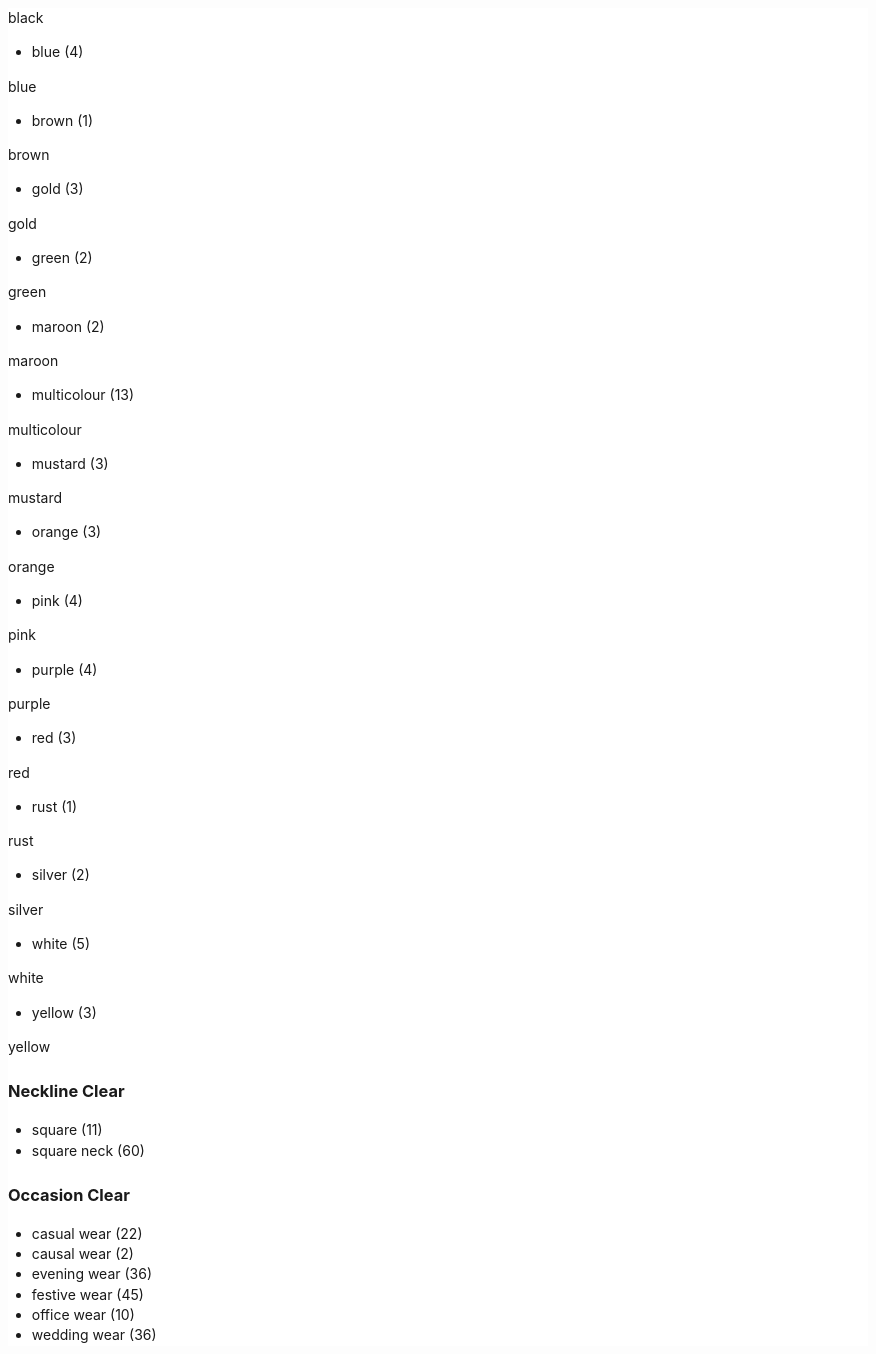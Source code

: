 black
- blue (4)

blue
- brown (1)

brown
- gold (3)

gold
- green (2)

green
- maroon (2)

maroon
- multicolour (13)

multicolour
- mustard (3)

mustard
- orange (3)

orange
- pink (4)

pink
- purple (4)

purple
- red (3)

red
- rust (1)

rust
- silver (2)

silver
- white (5)

white
- yellow (3)

yellow

### Neckline Clear

- square (11)
- square neck (60)

### Occasion Clear

- casual wear (22)
- causal wear (2)
- evening wear (36)
- festive wear (45)
- office wear (10)
- wedding wear (36)
